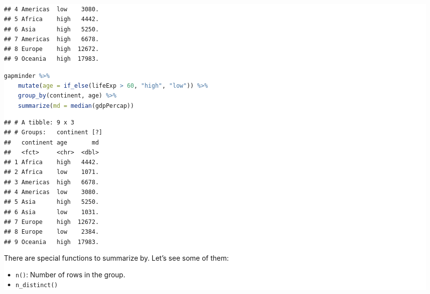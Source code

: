     ## 4 Americas  low    3080.
    ## 5 Africa    high   4442.
    ## 6 Asia      high   5250.
    ## 7 Americas  high   6678.
    ## 8 Europe    high  12672.
    ## 9 Oceania   high  17983.

``` r
gapminder %>% 
    mutate(age = if_else(lifeExp > 60, "high", "low")) %>% 
    group_by(continent, age) %>%
    summarize(md = median(gdpPercap))
```

    ## # A tibble: 9 x 3
    ## # Groups:   continent [?]
    ##   continent age       md
    ##   <fct>     <chr>  <dbl>
    ## 1 Africa    high   4442.
    ## 2 Africa    low    1071.
    ## 3 Americas  high   6678.
    ## 4 Americas  low    3080.
    ## 5 Asia      high   5250.
    ## 6 Asia      low    1031.
    ## 7 Europe    high  12672.
    ## 8 Europe    low    2384.
    ## 9 Oceania   high  17983.

There are special functions to summarize by. Let’s see some of them:

  - `n()`: Number of rows in the group.
  - `n_distinct()`
